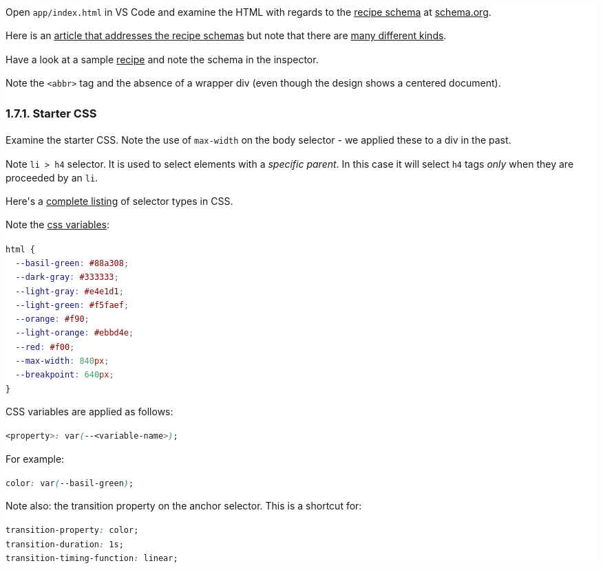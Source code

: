 Open `app/index.html` in VS Code and examine the HTML with regards to the [recipe schema](https://schema.org/Recipe) at [schema.org](http://schema.org/docs/gs.html).

Here is an [article that addresses the recipe schemas](https://www.foodbloggerpro.com/blog/article/what-is-recipe-schema/) but note that there are [many different kinds](https://schema.org/docs/full.html).

Have a look at a sample [recipe](https://www.allrecipes.com/recipe/20144/banana-banana-bread/) and note the schema in the inspector.

Note the `<abbr>` tag and the absence of a wrapper div (even though the design shows a centered document).

### 1.7.1. Starter CSS

Examine the starter CSS. Note the use of `max-width` on the body selector - we applied these to a div in the past.

Note `li > h4` selector. It is used to select elements with a _specific parent_. In this case it will select `h4` tags _only_ when they are proceeded by an `li`.

Here's a [complete listing](https://developer.mozilla.org/en-US/docs/Web/CSS/Reference#Combinators) of selector types in CSS.

Note the [css variables](https://developer.mozilla.org/en-US/docs/Web/CSS/--*):

```css
html {
  --basil-green: #88a308;
  --dark-gray: #333333;
  --light-gray: #e4e1d1;
  --light-green: #f5faef;
  --orange: #f90;
  --light-orange: #ebbd4e;
  --red: #f00;
  --max-width: 840px;
  --breakpoint: 640px;
}
```

CSS variables are applied as follows:

```css
<property>: var(--<variable-name>);
```

For example:

```css
color: var(--basil-green);
```

Note also: the transition property on the anchor selector. This is a shortcut for:

```css
transition-property: color;
transition-duration: 1s;
transition-timing-function: linear;
```
